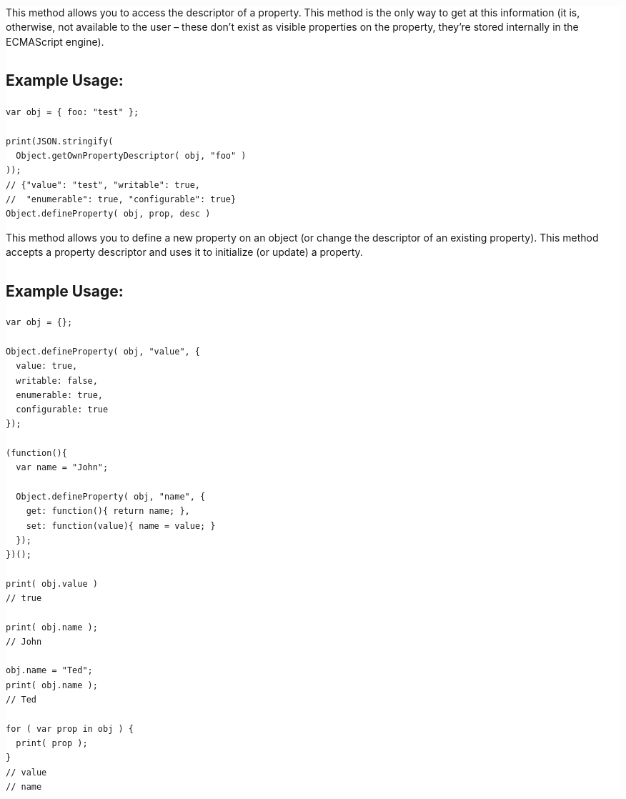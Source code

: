 This method allows you to access the descriptor of a property. This method is the only way to get at this information (it is, otherwise, not available to the user – these don’t exist as visible properties on the property, they’re stored internally in the ECMAScript engine).

## Example Usage:

    var obj = { foo: "test" };
     
    print(JSON.stringify(
      Object.getOwnPropertyDescriptor( obj, "foo" )
    ));
    // {"value": "test", "writable": true,
    //  "enumerable": true, "configurable": true}
    Object.defineProperty( obj, prop, desc )

This method allows you to define a new property on an object (or change the descriptor of an existing property). This method accepts a property descriptor and uses it to initialize (or update) a property.

## Example Usage:

    var obj = {};
     
    Object.defineProperty( obj, "value", {
      value: true,
      writable: false,
      enumerable: true,
      configurable: true
    });
     
    (function(){
      var name = "John";
     
      Object.defineProperty( obj, "name", {
        get: function(){ return name; },
        set: function(value){ name = value; }
      });
    })();
     
    print( obj.value )
    // true
     
    print( obj.name );
    // John
     
    obj.name = "Ted";
    print( obj.name );
    // Ted
     
    for ( var prop in obj ) {
      print( prop );
    }
    // value
    // name
     